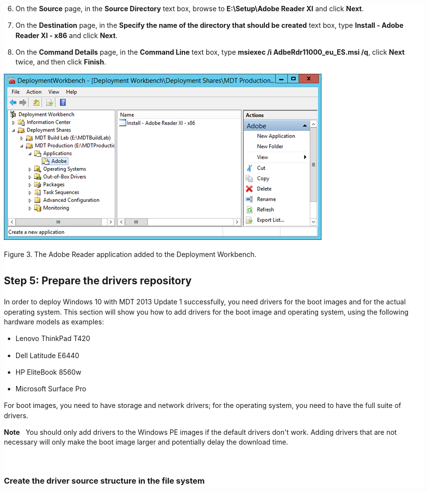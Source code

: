 6.  On the **Source** page, in the **Source Directory** text box, browse to **E:\\Setup\\Adobe Reader XI** and click **Next**.

7.  On the **Destination** page, in the **Specify the name of the directory that should be created** text box, type **Install - Adobe Reader XI - x86** and click **Next**.

8.  On the **Command Details** page, in the **Command Line** text box, type **msiexec /i AdbeRdr11000\_eu\_ES.msi /q**, click **Next** twice, and then click **Finish**.

![figure 3](images/mdt-07-fig03.png)

Figure 3. The Adobe Reader application added to the Deployment Workbench.

## <a href="" id="sec05"></a>Step 5: Prepare the drivers repository


In order to deploy Windows 10 with MDT 2013 Update 1 successfully, you need drivers for the boot images and for the actual operating system. This section will show you how to add drivers for the boot image and operating system, using the following hardware models as examples:

-   Lenovo ThinkPad T420

-   Dell Latitude E6440

-   HP EliteBook 8560w

-   Microsoft Surface Pro

For boot images, you need to have storage and network drivers; for the operating system, you need to have the full suite of drivers.

**Note**  
You should only add drivers to the Windows PE images if the default drivers don't work. Adding drivers that are not necessary will only make the boot image larger and potentially delay the download time.

 

### Create the driver source structure in the file system
